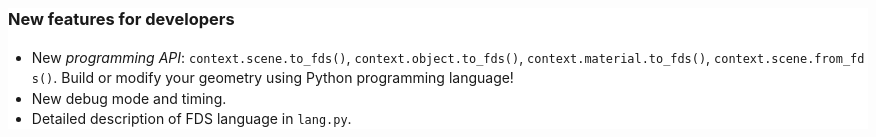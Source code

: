 ### New features for developers

* New *programming API*: `context.scene.to_fds()`, `context.object.to_fds()`, `context.material.to_fds()`, `context.scene.from_fds()`. Build or modify your geometry using Python programming language!
* New debug mode and timing.
* Detailed description of FDS language in `lang.py`.
